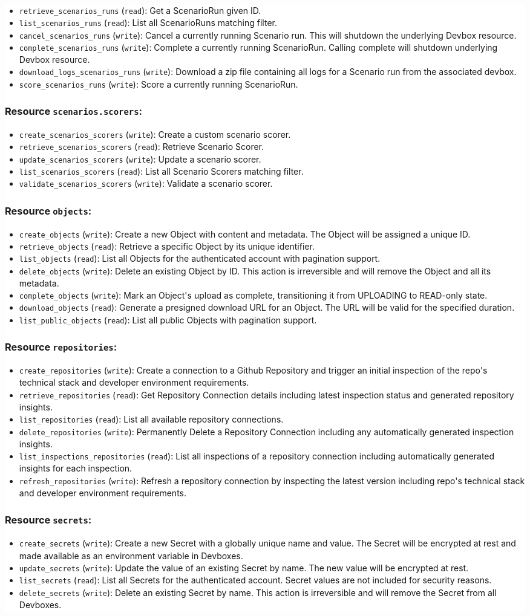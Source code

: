 - `retrieve_scenarios_runs` (`read`): Get a ScenarioRun given ID.
- `list_scenarios_runs` (`read`): List all ScenarioRuns matching filter.
- `cancel_scenarios_runs` (`write`): Cancel a currently running Scenario run. This will shutdown the underlying Devbox resource.
- `complete_scenarios_runs` (`write`): Complete a currently running ScenarioRun. Calling complete will shutdown underlying Devbox resource.
- `download_logs_scenarios_runs` (`write`): Download a zip file containing all logs for a Scenario run from the associated devbox.
- `score_scenarios_runs` (`write`): Score a currently running ScenarioRun.

### Resource `scenarios.scorers`:

- `create_scenarios_scorers` (`write`): Create a custom scenario scorer.
- `retrieve_scenarios_scorers` (`read`): Retrieve Scenario Scorer.
- `update_scenarios_scorers` (`write`): Update a scenario scorer.
- `list_scenarios_scorers` (`read`): List all Scenario Scorers matching filter.
- `validate_scenarios_scorers` (`write`): Validate a scenario scorer.

### Resource `objects`:

- `create_objects` (`write`): Create a new Object with content and metadata. The Object will be assigned a unique ID.
- `retrieve_objects` (`read`): Retrieve a specific Object by its unique identifier.
- `list_objects` (`read`): List all Objects for the authenticated account with pagination support.
- `delete_objects` (`write`): Delete an existing Object by ID. This action is irreversible and will remove the Object and all its metadata.
- `complete_objects` (`write`): Mark an Object's upload as complete, transitioning it from UPLOADING to READ-only state.
- `download_objects` (`read`): Generate a presigned download URL for an Object. The URL will be valid for the specified duration.
- `list_public_objects` (`read`): List all public Objects with pagination support.

### Resource `repositories`:

- `create_repositories` (`write`): Create a connection to a Github Repository and trigger an initial inspection of the repo's technical stack and developer environment requirements.
- `retrieve_repositories` (`read`): Get Repository Connection details including latest inspection status and generated repository insights.
- `list_repositories` (`read`): List all available repository connections.
- `delete_repositories` (`write`): Permanently Delete a Repository Connection including any automatically generated inspection insights.
- `list_inspections_repositories` (`read`): List all inspections of a repository connection including automatically generated insights for each inspection.
- `refresh_repositories` (`write`): Refresh a repository connection by inspecting the latest version including repo's technical stack and developer environment requirements.

### Resource `secrets`:

- `create_secrets` (`write`): Create a new Secret with a globally unique name and value. The Secret will be encrypted at rest and made available as an environment variable in Devboxes.
- `update_secrets` (`write`): Update the value of an existing Secret by name. The new value will be encrypted at rest.
- `list_secrets` (`read`): List all Secrets for the authenticated account. Secret values are not included for security reasons.
- `delete_secrets` (`write`): Delete an existing Secret by name. This action is irreversible and will remove the Secret from all Devboxes.

